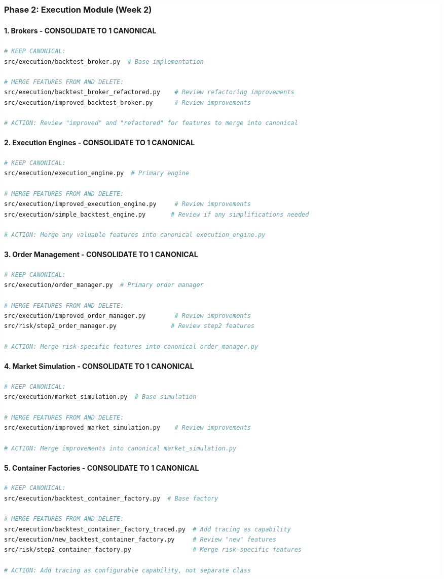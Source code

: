 ### Phase 2: Execution Module (Week 2)

#### 1. Brokers - CONSOLIDATE TO 1 CANONICAL
```bash
# KEEP CANONICAL:
src/execution/backtest_broker.py  # Base implementation

# MERGE FEATURES FROM AND DELETE:
src/execution/backtest_broker_refactored.py    # Review refactoring improvements
src/execution/improved_backtest_broker.py      # Review improvements

# ACTION: Review "improved" and "refactored" for features to merge into canonical
```

#### 2. Execution Engines - CONSOLIDATE TO 1 CANONICAL  
```bash
# KEEP CANONICAL:
src/execution/execution_engine.py  # Primary engine

# MERGE FEATURES FROM AND DELETE:
src/execution/improved_execution_engine.py     # Review improvements
src/execution/simple_backtest_engine.py       # Review if any simplifications needed

# ACTION: Merge any valuable features into canonical execution_engine.py
```

#### 3. Order Management - CONSOLIDATE TO 1 CANONICAL
```bash
# KEEP CANONICAL:
src/execution/order_manager.py  # Primary order manager

# MERGE FEATURES FROM AND DELETE:
src/execution/improved_order_manager.py        # Review improvements
src/risk/step2_order_manager.py               # Review step2 features

# ACTION: Merge risk-specific features into canonical order_manager.py
```

#### 4. Market Simulation - CONSOLIDATE TO 1 CANONICAL
```bash
# KEEP CANONICAL:
src/execution/market_simulation.py  # Base simulation

# MERGE FEATURES FROM AND DELETE:
src/execution/improved_market_simulation.py    # Review improvements

# ACTION: Merge improvements into canonical market_simulation.py
```

#### 5. Container Factories - CONSOLIDATE TO 1 CANONICAL
```bash
# KEEP CANONICAL:
src/execution/backtest_container_factory.py  # Base factory

# MERGE FEATURES FROM AND DELETE:
src/execution/backtest_container_factory_traced.py  # Add tracing as capability
src/execution/new_backtest_container_factory.py     # Review "new" features
src/risk/step2_container_factory.py                 # Merge risk-specific features

# ACTION: Add tracing as configurable capability, not separate class
```
